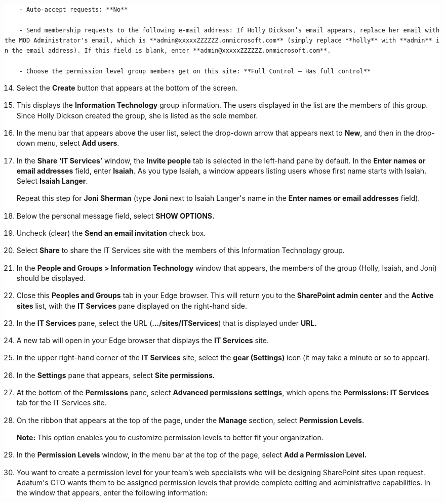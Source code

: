 		- Auto-accept requests: **No**

		- Send membership requests to the following e-mail address: If Holly Dickson’s email appears, replace her email with the MOD Administrator's email, which is **admin@xxxxxZZZZZZ.onmicrosoft.com** (simply replace **holly** with **admin** in the email address). If this field is blank, enter **admin@xxxxxZZZZZZ.onmicrosoft.com**.

		- Choose the permission level group members get on this site: **Full Control – Has full control**

14. Select the **Create** button that appears at the  bottom of the screen. 

15. This displays the **Information Technology** group information. The users displayed in the list are the members of this group. Since Holly Dickson created the group, she is listed as the sole member.

16. In the menu bar that appears above the user list, select the drop-down arrow that appears next to **New**, and then in the drop-down menu, select **Add users**.

17. In the **Share ‘IT Services’** window, the **Invite people** tab is selected in the left-hand pane by default. In the **Enter names or email addresses** field, enter **Isaiah**. As you type Isaiah, a window appears listing users whose first name starts with Isaiah. Select **Isaiah Langer**. 

	Repeat this step for **Joni Sherman** (type **Joni** next to Isaiah Langer's name in the **Enter names or email addresses** field).

18. Below the personal message field, select **SHOW OPTIONS.**

19. Uncheck (clear) the **Send an email invitation** check box.

20. Select **Share** to share the IT Services site with the members of this Information Technology group.

21. In the **People and Groups > Information Technology** window that appears, the members of the group (Holly, Isaiah, and Joni) should be displayed.

22. Close this **Peoples and Groups** tab in your Edge browser. This will return you to the **SharePoint admin center** and the **Active sites** list, with the **IT Services** pane displayed on the right-hand side. 

23. In the **IT Services** pane, select the URL (**.../sites/ITServices**) that is displayed under **URL.** 

24. A new tab will open in your Edge browser that displays the **IT Services** site.

25. In the upper right-hand corner of the **IT Services** site, select the **gear (Settings)** icon (it may take a minute or so to appear).

26. In the **Settings** pane that appears, select **Site permissions.**

27. At the bottom of the **Permissions** pane, select **Advanced permissions settings**, which opens the **Permissions: IT Services** tab for the IT Services site.

28. On the ribbon that appears at the top of the page, under the **Manage** section, select **Permission Levels**.  

	‎**Note:** This option enables you to customize permission levels to better fit your organization.

29. In the **Permission Levels** window, in the menu bar at the top of the page, select **Add a Permission Level.**

30. You want to create a permission level for your team’s web specialists who will be designing SharePoint sites upon request. Adatum's CTO wants them to be assigned permission levels that provide complete editing and administrative capabilities. In the window that appears, enter the following information:
